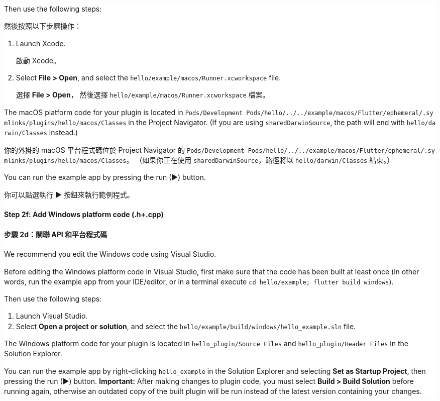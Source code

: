 Then use the following steps:

然後按照以下步驟操作：

1. Launch Xcode.
   
   啟動 Xcode。

1. Select **File > Open**, and select the
   `hello/example/macos/Runner.xcworkspace` file.

   選擇 **File > Open**，
   然後選擇 `hello/example/macos/Runner.xcworkspace` 檔案。

The macOS platform code for your plugin is located in
`Pods/Development Pods/hello/../../example/macos/Flutter/ephemeral/.symlinks/plugins/hello/macos/Classes`
in the Project Navigator. (If you are using `sharedDarwinSource`,
the path will end with `hello/darwin/Classes` instead.)

你的外掛的 macOS 平台程式碼位於 Project Navigator 的
`Pods/Development Pods/hello/../../example/macos/Flutter/ephemeral/.symlinks/plugins/hello/macos/Classes`。 
（如果你正在使用 `sharedDarwinSource`，路徑將以 `hello/darwin/Classes` 結束。）

You can run the example app by pressing the run (&#9654;) button.

你可以點選執行 &#9654; 按鈕來執行範例程式。

#### Step 2f: Add Windows platform code (.h+.cpp)

#### 步驟 2d：關聯 API 和平台程式碼

We recommend you edit the Windows code using Visual Studio.

Before editing the Windows platform code in Visual Studio,
first make sure that the code has been built at least once
(in other words, run the example app from your IDE/editor,
or in a terminal execute
`cd hello/example; flutter build windows`).

Then use the following steps:

1. Launch Visual Studio.
1. Select **Open a project or solution**, and select the
   `hello/example/build/windows/hello_example.sln` file.

The Windows platform code for your plugin is located in
`hello_plugin/Source Files` and `hello_plugin/Header Files` in
the Solution Explorer.

You can run the example app by right-clicking `hello_example` in
the Solution Explorer and selecting **Set as Startup Project**,
then pressing the run (&#9654;) button. **Important:** After
making changes to plugin code, you must select
**Build > Build Solution** before running again, otherwise
an outdated copy of the built plugin will be run instead
of the latest version containing your changes.

